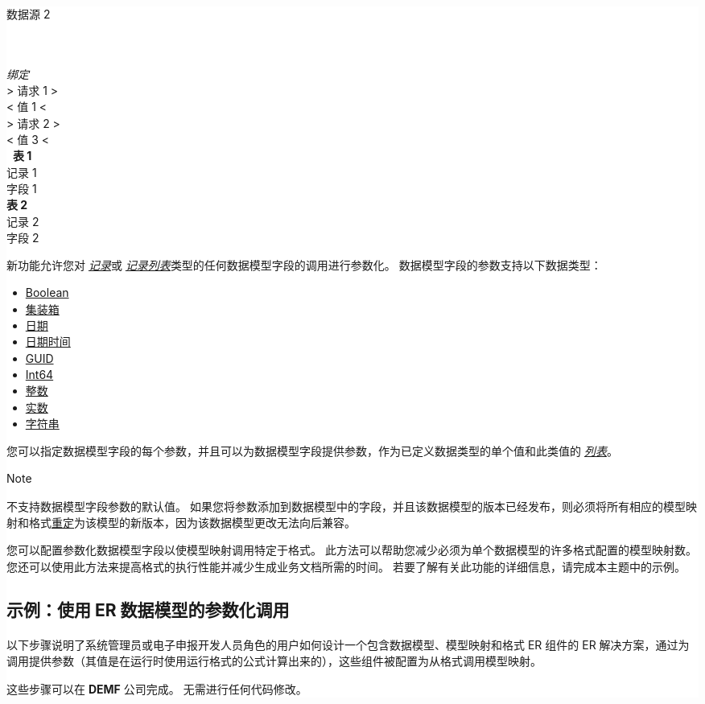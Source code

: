 数据源 2<br>
&nbsp;<br>
&nbsp;
</td>
<td>
<i>绑定</i><br>
&gt;&nbsp;请求&nbsp;1&nbsp;&gt;<br>
&lt;&nbsp;值&nbsp;1&nbsp;&lt;<br>
&gt;&nbsp;请求&nbsp;2&nbsp;&gt;<br>
&lt;&nbsp;值&nbsp;3&nbsp;&lt;<br>
&nbsp;
</td>
<td>
<b>表&nbsp;1</b><br>
记录&nbsp;1<br>
字段&nbsp;1<br>
<b>表&nbsp;2</b><br>
记录&nbsp;2<br>
字段&nbsp;2
</td>
</tr>
</tbody>
</table>

新功能允许您对 [*记录*](er-formula-supported-data-types-composite.md#record)或 [*记录列表*](er-formula-supported-data-types-composite.md#record-list)类型的任何数据模型字段的调用进行参数化。 数据模型字段的参数支持以下数据类型：

- [Boolean](er-formula-supported-data-types-primitive.md#boolean)
- [集装箱](er-formula-supported-data-types-composite.md#container)
- [日期](er-formula-supported-data-types-primitive.md#date)
- [日期时间](er-formula-supported-data-types-primitive.md#datetime)
- [GUID](er-formula-supported-data-types-primitive.md#guid)
- [Int64](er-formula-supported-data-types-primitive.md#int64)
- [整数](er-formula-supported-data-types-primitive.md#integer)
- [实数](er-formula-supported-data-types-primitive.md#real)
- [字符串](er-formula-supported-data-types-primitive.md#string)

您可以指定数据模型字段的每个参数，并且可以为数据模型字段提供参数，作为已定义数据类型的单个值和此类值的 [*列表*](er-formula-supported-data-types-composite.md#record-list)。

> [!NOTE]
> 不支持数据模型字段参数的默认值。 如果您将参数添加到数据模型中的字段，并且该数据模型的版本已经发布，则必须将所有相应的模型映射和格式[重定](general-electronic-reporting.md#upgrading-a-format-selecting-a-new-version-of-base-format-rebase)为该模型的新版本，因为该数据模型更改无法向后兼容。

您可以配置参数化数据模型字段以使模型映射调用特定于格式。 此方法可以帮助您减少必须为单个数据模型的许多格式配置的模型映射数。 您还可以使用此方法来提高格式的执行性能并减少生成业务文档所需的时间。 若要了解有关此功能的详细信息，请完成本主题中的示例。

## <a name="example-use-parameterized-calls-of-er-data-models"></a>示例：使用 ER 数据模型的参数化调用

以下步骤说明了系统管理员或电子申报开发人员角色的用户如何设计一个包含数据模型、模型映射和格式 ER 组件的 ER 解决方案，通过为调用提供参数（其值是在运行时使用运行格式的公式计算出来的），这些组件被配置为从格式调用模型映射。 

这些步骤可以在 **DEMF** 公司完成。 无需进行任何代码修改。 
